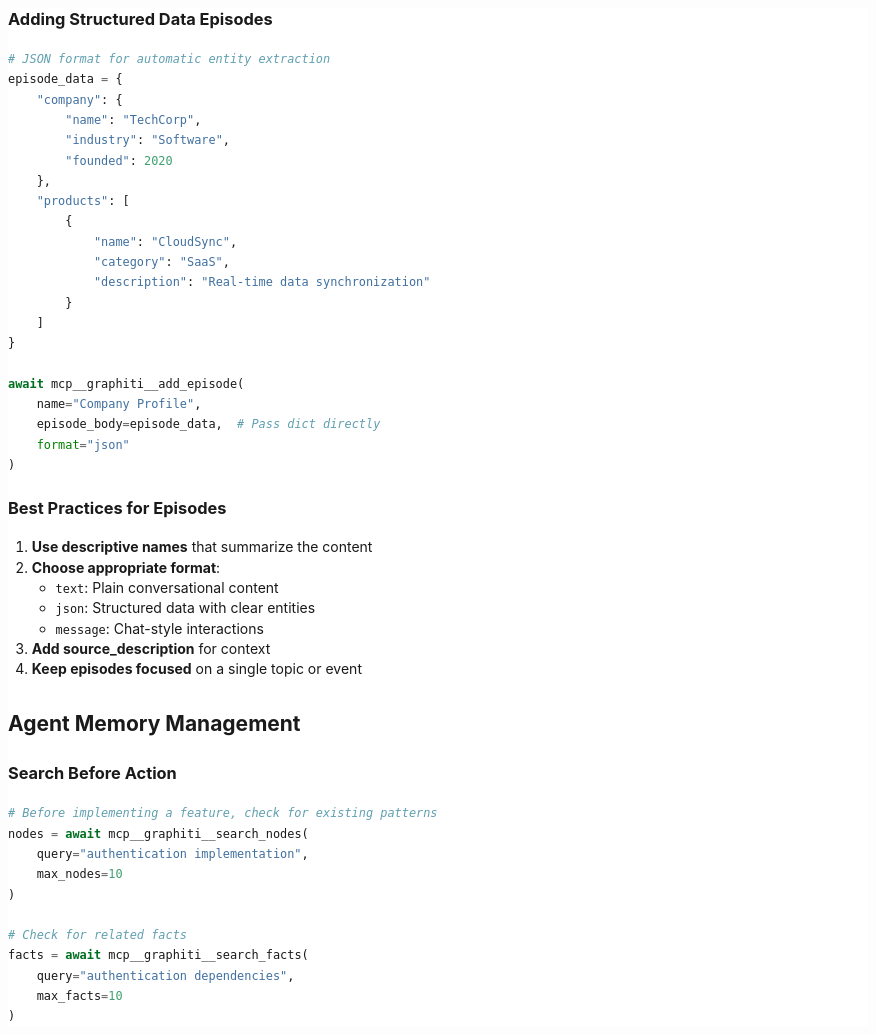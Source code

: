 ### Adding Structured Data Episodes

```python
# JSON format for automatic entity extraction
episode_data = {
    "company": {
        "name": "TechCorp",
        "industry": "Software",
        "founded": 2020
    },
    "products": [
        {
            "name": "CloudSync",
            "category": "SaaS",
            "description": "Real-time data synchronization"
        }
    ]
}

await mcp__graphiti__add_episode(
    name="Company Profile",
    episode_body=episode_data,  # Pass dict directly
    format="json"
)
```

### Best Practices for Episodes

1. **Use descriptive names** that summarize the content
2. **Choose appropriate format**:
   - `text`: Plain conversational content
   - `json`: Structured data with clear entities
   - `message`: Chat-style interactions
3. **Add source_description** for context
4. **Keep episodes focused** on a single topic or event

## Agent Memory Management

### Search Before Action

```python
# Before implementing a feature, check for existing patterns
nodes = await mcp__graphiti__search_nodes(
    query="authentication implementation",
    max_nodes=10
)

# Check for related facts
facts = await mcp__graphiti__search_facts(
    query="authentication dependencies",
    max_facts=10
)
```
